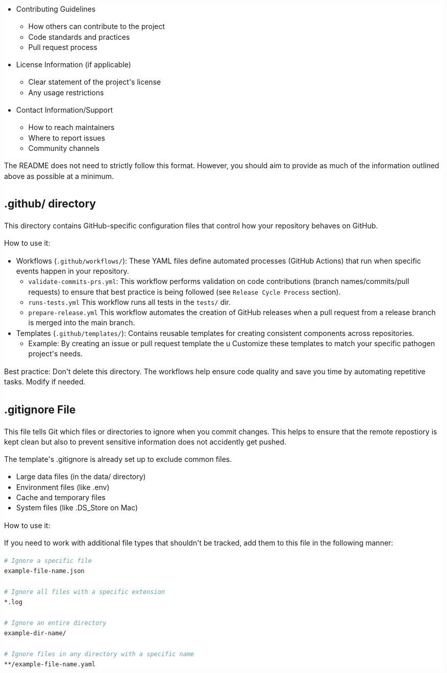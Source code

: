 - Contributing Guidelines
  - How others can contribute to the project
  - Code standards and practices
  - Pull request process

- License Information (if applicable)
  - Clear statement of the project's license
  - Any usage restrictions

- Contact Information/Support
  - How to reach maintainers
  - Where to report issues
  - Community channels

The README does not need to strictly follow this format. However, you should 
aim to provide as much of the information outlined above as possible at a minimum.

## .github/ directory
This directory contains GitHub-specific configuration files that control how your repository behaves on GitHub.

How to use it:

- Workflows (`.github/workflows/`): These YAML files define automated processes (GitHub Actions) that run when specific events happen in your repository.
  - `validate-commits-prs.yml`: This workflow performs validation on code contributions (branch names/commits/pull requests) to ensure that best practice 
  is being followed (see `Release Cycle Process` section). 
  - `runs-tests.yml` This workflow runs all tests in the `tests/` dir. 
  - `prepare-release.yml` This workflow automates the creation of GitHub releases when a pull request from a release branch is merged into the main branch.
- Templates (`.github/templates/`): Contains reusable templates for creating
  consistent components across repositories.
  - Example: By creating an issue or pull request template the u
Customize these templates to match your specific pathogen project's needs.

Best practice: Don't delete this directory. The workflows help ensure code 
quality and save you time by automating repetitive tasks. Modify if needed.


## .gitignore File
This file tells Git which files or directories to ignore when you 
commit changes. This helps to ensure that the remote repostiory is kept clean 
but also to prevent sensitive information does not accidently get pushed.

The template's .gitignore is already set up to exclude common files.
- Large data files (in the data/ directory)
- Environment files (like .env)
- Cache and temporary files
- System files (like .DS_Store on Mac)

How to use it:

If you need to work with additional file types that shouldn't be tracked, add 
them to this file in the following manner:
```bash
# Ignore a specific file
example-file-name.json

# Ignore all files with a specific extension
*.log

# Ignore an entire directory
example-dir-name/

# Ignore files in any directory with a specific name
**/example-file-name.yaml
```